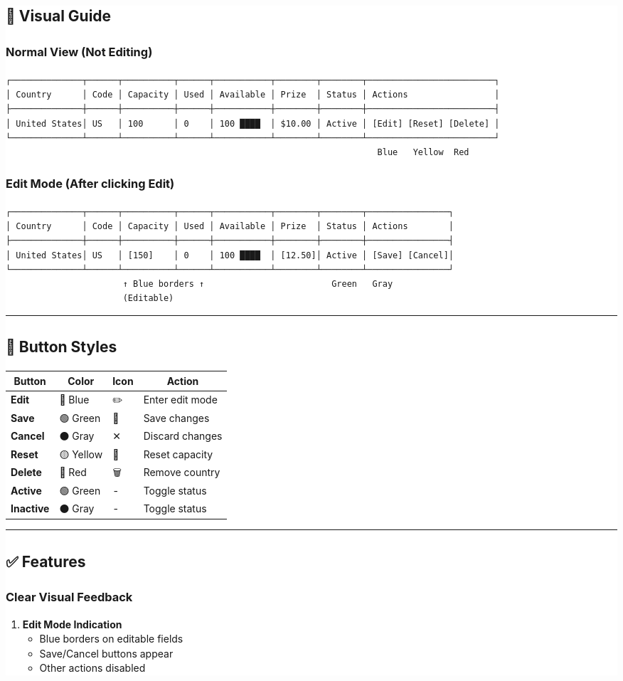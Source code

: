 
## 🎯 Visual Guide

### Normal View (Not Editing)
```
┌──────────────┬──────┬──────────┬──────┬───────────┬────────┬────────┬─────────────────────────┐
│ Country      │ Code │ Capacity │ Used │ Available │ Prize  │ Status │ Actions                 │
├──────────────┼──────┼──────────┼──────┼───────────┼────────┼────────┼─────────────────────────┤
│ United States│ US   │ 100      │ 0    │ 100 ████  │ $10.00 │ Active │ [Edit] [Reset] [Delete] │
└──────────────┴──────┴──────────┴──────┴───────────┴────────┴────────┴─────────────────────────┘
                                                                         Blue   Yellow  Red
```

### Edit Mode (After clicking Edit)
```
┌──────────────┬──────┬──────────┬──────┬───────────┬────────┬────────┬────────────────┐
│ Country      │ Code │ Capacity │ Used │ Available │ Prize  │ Status │ Actions        │
├──────────────┼──────┼──────────┼──────┼───────────┼────────┼────────┼────────────────┤
│ United States│ US   │ [150]    │ 0    │ 100 ████  │ [12.50]│ Active │ [Save] [Cancel]│
└──────────────┴──────┴──────────┴──────┴───────────┴────────┴────────┴────────────────┘
                       ↑ Blue borders ↑                         Green   Gray
                       (Editable)
```

---

## 🎨 Button Styles

| Button | Color | Icon | Action |
|--------|-------|------|--------|
| **Edit** | 🔵 Blue | ✏️ | Enter edit mode |
| **Save** | 🟢 Green | 💾 | Save changes |
| **Cancel** | ⚫ Gray | ✕ | Discard changes |
| **Reset** | 🟡 Yellow | 🔄 | Reset capacity |
| **Delete** | 🔴 Red | 🗑️ | Remove country |
| **Active** | 🟢 Green | - | Toggle status |
| **Inactive** | ⚫ Gray | - | Toggle status |

---

## ✅ Features

### Clear Visual Feedback

1. **Edit Mode Indication**
   - Blue borders on editable fields
   - Save/Cancel buttons appear
   - Other actions disabled
